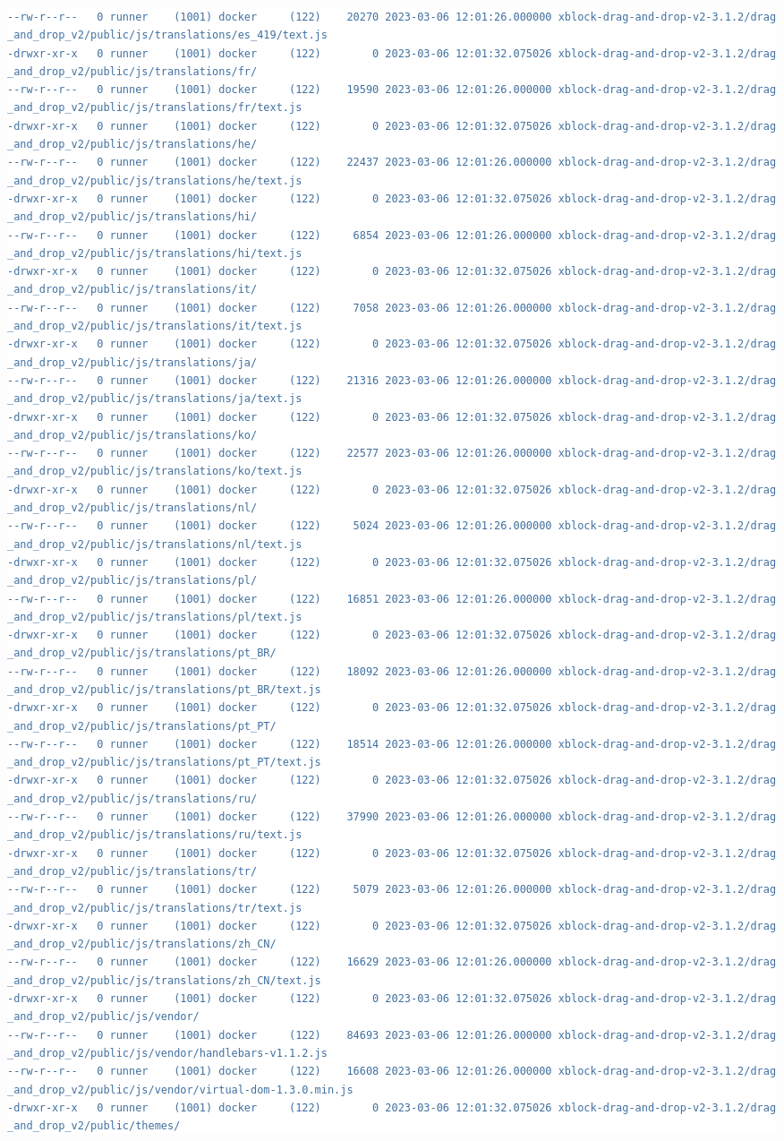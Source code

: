 ```diff
--rw-r--r--   0 runner    (1001) docker     (122)    20270 2023-03-06 12:01:26.000000 xblock-drag-and-drop-v2-3.1.2/drag_and_drop_v2/public/js/translations/es_419/text.js
-drwxr-xr-x   0 runner    (1001) docker     (122)        0 2023-03-06 12:01:32.075026 xblock-drag-and-drop-v2-3.1.2/drag_and_drop_v2/public/js/translations/fr/
--rw-r--r--   0 runner    (1001) docker     (122)    19590 2023-03-06 12:01:26.000000 xblock-drag-and-drop-v2-3.1.2/drag_and_drop_v2/public/js/translations/fr/text.js
-drwxr-xr-x   0 runner    (1001) docker     (122)        0 2023-03-06 12:01:32.075026 xblock-drag-and-drop-v2-3.1.2/drag_and_drop_v2/public/js/translations/he/
--rw-r--r--   0 runner    (1001) docker     (122)    22437 2023-03-06 12:01:26.000000 xblock-drag-and-drop-v2-3.1.2/drag_and_drop_v2/public/js/translations/he/text.js
-drwxr-xr-x   0 runner    (1001) docker     (122)        0 2023-03-06 12:01:32.075026 xblock-drag-and-drop-v2-3.1.2/drag_and_drop_v2/public/js/translations/hi/
--rw-r--r--   0 runner    (1001) docker     (122)     6854 2023-03-06 12:01:26.000000 xblock-drag-and-drop-v2-3.1.2/drag_and_drop_v2/public/js/translations/hi/text.js
-drwxr-xr-x   0 runner    (1001) docker     (122)        0 2023-03-06 12:01:32.075026 xblock-drag-and-drop-v2-3.1.2/drag_and_drop_v2/public/js/translations/it/
--rw-r--r--   0 runner    (1001) docker     (122)     7058 2023-03-06 12:01:26.000000 xblock-drag-and-drop-v2-3.1.2/drag_and_drop_v2/public/js/translations/it/text.js
-drwxr-xr-x   0 runner    (1001) docker     (122)        0 2023-03-06 12:01:32.075026 xblock-drag-and-drop-v2-3.1.2/drag_and_drop_v2/public/js/translations/ja/
--rw-r--r--   0 runner    (1001) docker     (122)    21316 2023-03-06 12:01:26.000000 xblock-drag-and-drop-v2-3.1.2/drag_and_drop_v2/public/js/translations/ja/text.js
-drwxr-xr-x   0 runner    (1001) docker     (122)        0 2023-03-06 12:01:32.075026 xblock-drag-and-drop-v2-3.1.2/drag_and_drop_v2/public/js/translations/ko/
--rw-r--r--   0 runner    (1001) docker     (122)    22577 2023-03-06 12:01:26.000000 xblock-drag-and-drop-v2-3.1.2/drag_and_drop_v2/public/js/translations/ko/text.js
-drwxr-xr-x   0 runner    (1001) docker     (122)        0 2023-03-06 12:01:32.075026 xblock-drag-and-drop-v2-3.1.2/drag_and_drop_v2/public/js/translations/nl/
--rw-r--r--   0 runner    (1001) docker     (122)     5024 2023-03-06 12:01:26.000000 xblock-drag-and-drop-v2-3.1.2/drag_and_drop_v2/public/js/translations/nl/text.js
-drwxr-xr-x   0 runner    (1001) docker     (122)        0 2023-03-06 12:01:32.075026 xblock-drag-and-drop-v2-3.1.2/drag_and_drop_v2/public/js/translations/pl/
--rw-r--r--   0 runner    (1001) docker     (122)    16851 2023-03-06 12:01:26.000000 xblock-drag-and-drop-v2-3.1.2/drag_and_drop_v2/public/js/translations/pl/text.js
-drwxr-xr-x   0 runner    (1001) docker     (122)        0 2023-03-06 12:01:32.075026 xblock-drag-and-drop-v2-3.1.2/drag_and_drop_v2/public/js/translations/pt_BR/
--rw-r--r--   0 runner    (1001) docker     (122)    18092 2023-03-06 12:01:26.000000 xblock-drag-and-drop-v2-3.1.2/drag_and_drop_v2/public/js/translations/pt_BR/text.js
-drwxr-xr-x   0 runner    (1001) docker     (122)        0 2023-03-06 12:01:32.075026 xblock-drag-and-drop-v2-3.1.2/drag_and_drop_v2/public/js/translations/pt_PT/
--rw-r--r--   0 runner    (1001) docker     (122)    18514 2023-03-06 12:01:26.000000 xblock-drag-and-drop-v2-3.1.2/drag_and_drop_v2/public/js/translations/pt_PT/text.js
-drwxr-xr-x   0 runner    (1001) docker     (122)        0 2023-03-06 12:01:32.075026 xblock-drag-and-drop-v2-3.1.2/drag_and_drop_v2/public/js/translations/ru/
--rw-r--r--   0 runner    (1001) docker     (122)    37990 2023-03-06 12:01:26.000000 xblock-drag-and-drop-v2-3.1.2/drag_and_drop_v2/public/js/translations/ru/text.js
-drwxr-xr-x   0 runner    (1001) docker     (122)        0 2023-03-06 12:01:32.075026 xblock-drag-and-drop-v2-3.1.2/drag_and_drop_v2/public/js/translations/tr/
--rw-r--r--   0 runner    (1001) docker     (122)     5079 2023-03-06 12:01:26.000000 xblock-drag-and-drop-v2-3.1.2/drag_and_drop_v2/public/js/translations/tr/text.js
-drwxr-xr-x   0 runner    (1001) docker     (122)        0 2023-03-06 12:01:32.075026 xblock-drag-and-drop-v2-3.1.2/drag_and_drop_v2/public/js/translations/zh_CN/
--rw-r--r--   0 runner    (1001) docker     (122)    16629 2023-03-06 12:01:26.000000 xblock-drag-and-drop-v2-3.1.2/drag_and_drop_v2/public/js/translations/zh_CN/text.js
-drwxr-xr-x   0 runner    (1001) docker     (122)        0 2023-03-06 12:01:32.075026 xblock-drag-and-drop-v2-3.1.2/drag_and_drop_v2/public/js/vendor/
--rw-r--r--   0 runner    (1001) docker     (122)    84693 2023-03-06 12:01:26.000000 xblock-drag-and-drop-v2-3.1.2/drag_and_drop_v2/public/js/vendor/handlebars-v1.1.2.js
--rw-r--r--   0 runner    (1001) docker     (122)    16608 2023-03-06 12:01:26.000000 xblock-drag-and-drop-v2-3.1.2/drag_and_drop_v2/public/js/vendor/virtual-dom-1.3.0.min.js
-drwxr-xr-x   0 runner    (1001) docker     (122)        0 2023-03-06 12:01:32.075026 xblock-drag-and-drop-v2-3.1.2/drag_and_drop_v2/public/themes/
```